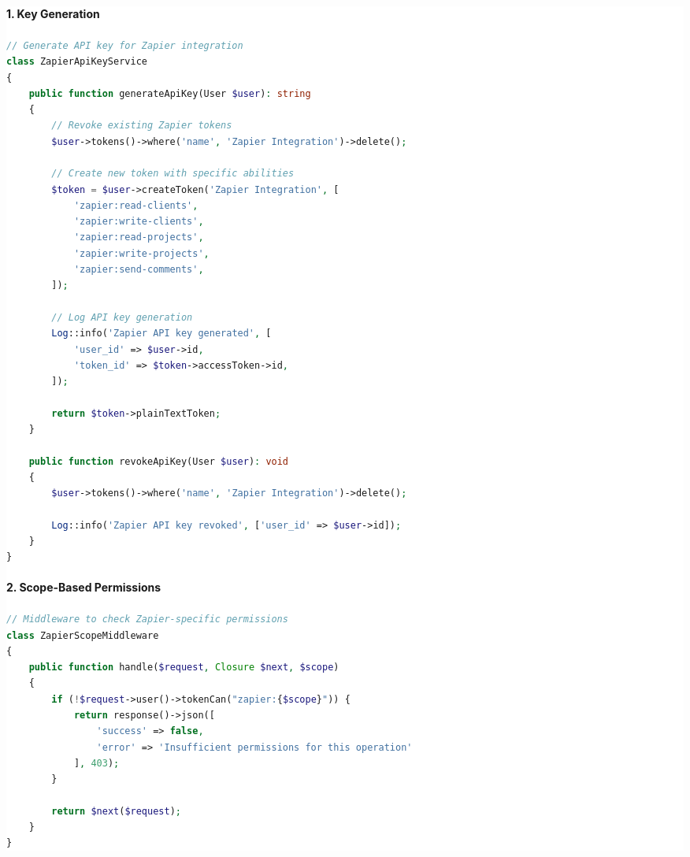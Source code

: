 #### 1. Key Generation
```php
// Generate API key for Zapier integration
class ZapierApiKeyService
{
    public function generateApiKey(User $user): string
    {
        // Revoke existing Zapier tokens
        $user->tokens()->where('name', 'Zapier Integration')->delete();
        
        // Create new token with specific abilities
        $token = $user->createToken('Zapier Integration', [
            'zapier:read-clients',
            'zapier:write-clients', 
            'zapier:read-projects',
            'zapier:write-projects',
            'zapier:send-comments',
        ]);
        
        // Log API key generation
        Log::info('Zapier API key generated', [
            'user_id' => $user->id,
            'token_id' => $token->accessToken->id,
        ]);
        
        return $token->plainTextToken;
    }
    
    public function revokeApiKey(User $user): void
    {
        $user->tokens()->where('name', 'Zapier Integration')->delete();
        
        Log::info('Zapier API key revoked', ['user_id' => $user->id]);
    }
}
```

#### 2. Scope-Based Permissions
```php
// Middleware to check Zapier-specific permissions
class ZapierScopeMiddleware
{
    public function handle($request, Closure $next, $scope)
    {
        if (!$request->user()->tokenCan("zapier:{$scope}")) {
            return response()->json([
                'success' => false,
                'error' => 'Insufficient permissions for this operation'
            ], 403);
        }
        
        return $next($request);
    }
}
```
